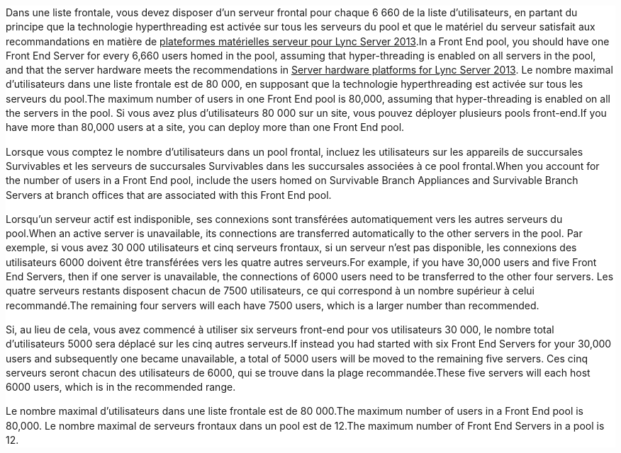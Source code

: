 

</div>

<span data-ttu-id="68965-155">Dans une liste frontale, vous devez disposer d’un serveur frontal pour chaque 6 660 de la liste d’utilisateurs, en partant du principe que la technologie hyperthreading est activée sur tous les serveurs du pool et que le matériel du serveur satisfait aux recommandations en matière de [plateformes matérielles serveur pour Lync Server 2013](lync-server-2013-server-hardware-platforms.md).</span><span class="sxs-lookup"><span data-stu-id="68965-155">In a Front End pool, you should have one Front End Server for every 6,660 users homed in the pool, assuming that hyper-threading is enabled on all servers in the pool, and that the server hardware meets the recommendations in [Server hardware platforms for Lync Server 2013](lync-server-2013-server-hardware-platforms.md).</span></span> <span data-ttu-id="68965-156">Le nombre maximal d’utilisateurs dans une liste frontale est de 80 000, en supposant que la technologie hyperthreading est activée sur tous les serveurs du pool.</span><span class="sxs-lookup"><span data-stu-id="68965-156">The maximum number of users in one Front End pool is 80,000, assuming that hyper-threading is enabled on all the servers in the pool.</span></span> <span data-ttu-id="68965-157">Si vous avez plus d’utilisateurs 80 000 sur un site, vous pouvez déployer plusieurs pools front-end.</span><span class="sxs-lookup"><span data-stu-id="68965-157">If you have more than 80,000 users at a site, you can deploy more than one Front End pool.</span></span>

<span data-ttu-id="68965-158">Lorsque vous comptez le nombre d’utilisateurs dans un pool frontal, incluez les utilisateurs sur les appareils de succursales Survivables et les serveurs de succursales Survivables dans les succursales associées à ce pool frontal.</span><span class="sxs-lookup"><span data-stu-id="68965-158">When you account for the number of users in a Front End pool, include the users homed on Survivable Branch Appliances and Survivable Branch Servers at branch offices that are associated with this Front End pool.</span></span>

<span data-ttu-id="68965-159">Lorsqu’un serveur actif est indisponible, ses connexions sont transférées automatiquement vers les autres serveurs du pool.</span><span class="sxs-lookup"><span data-stu-id="68965-159">When an active server is unavailable, its connections are transferred automatically to the other servers in the pool.</span></span> <span data-ttu-id="68965-160">Par exemple, si vous avez 30 000 utilisateurs et cinq serveurs frontaux, si un serveur n’est pas disponible, les connexions des utilisateurs 6000 doivent être transférées vers les quatre autres serveurs.</span><span class="sxs-lookup"><span data-stu-id="68965-160">For example, if you have 30,000 users and five Front End Servers, then if one server is unavailable, the connections of 6000 users need to be transferred to the other four servers.</span></span> <span data-ttu-id="68965-161">Les quatre serveurs restants disposent chacun de 7500 utilisateurs, ce qui correspond à un nombre supérieur à celui recommandé.</span><span class="sxs-lookup"><span data-stu-id="68965-161">The remaining four servers will each have 7500 users, which is a larger number than recommended.</span></span>

<span data-ttu-id="68965-162">Si, au lieu de cela, vous avez commencé à utiliser six serveurs front-end pour vos utilisateurs 30 000, le nombre total d’utilisateurs 5000 sera déplacé sur les cinq autres serveurs.</span><span class="sxs-lookup"><span data-stu-id="68965-162">If instead you had started with six Front End Servers for your 30,000 users and subsequently one became unavailable, a total of 5000 users will be moved to the remaining five servers.</span></span> <span data-ttu-id="68965-163">Ces cinq serveurs seront chacun des utilisateurs de 6000, qui se trouve dans la plage recommandée.</span><span class="sxs-lookup"><span data-stu-id="68965-163">These five servers will each host 6000 users, which is in the recommended range.</span></span>

<span data-ttu-id="68965-164">Le nombre maximal d’utilisateurs dans une liste frontale est de 80 000.</span><span class="sxs-lookup"><span data-stu-id="68965-164">The maximum number of users in a Front End pool is 80,000.</span></span> <span data-ttu-id="68965-165">Le nombre maximal de serveurs frontaux dans un pool est de 12.</span><span class="sxs-lookup"><span data-stu-id="68965-165">The maximum number of Front End Servers in a pool is 12.</span></span>
